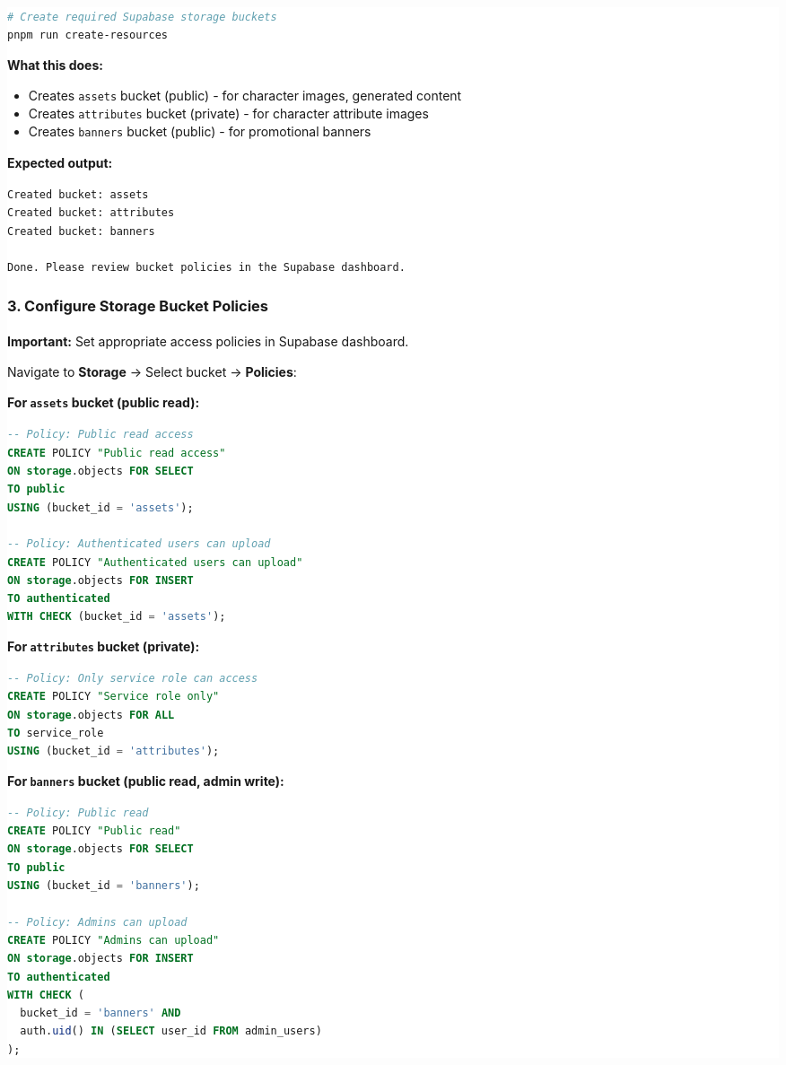 ```bash
# Create required Supabase storage buckets
pnpm run create-resources
```

**What this does:**
- Creates `assets` bucket (public) - for character images, generated content
- Creates `attributes` bucket (private) - for character attribute images
- Creates `banners` bucket (public) - for promotional banners

**Expected output:**
```
Created bucket: assets
Created bucket: attributes
Created bucket: banners

Done. Please review bucket policies in the Supabase dashboard.
```

### 3. Configure Storage Bucket Policies

**Important:** Set appropriate access policies in Supabase dashboard.

Navigate to **Storage** → Select bucket → **Policies**:

**For `assets` bucket (public read):**
```sql
-- Policy: Public read access
CREATE POLICY "Public read access"
ON storage.objects FOR SELECT
TO public
USING (bucket_id = 'assets');

-- Policy: Authenticated users can upload
CREATE POLICY "Authenticated users can upload"
ON storage.objects FOR INSERT
TO authenticated
WITH CHECK (bucket_id = 'assets');
```

**For `attributes` bucket (private):**
```sql
-- Policy: Only service role can access
CREATE POLICY "Service role only"
ON storage.objects FOR ALL
TO service_role
USING (bucket_id = 'attributes');
```

**For `banners` bucket (public read, admin write):**
```sql
-- Policy: Public read
CREATE POLICY "Public read"
ON storage.objects FOR SELECT
TO public
USING (bucket_id = 'banners');

-- Policy: Admins can upload
CREATE POLICY "Admins can upload"
ON storage.objects FOR INSERT
TO authenticated
WITH CHECK (
  bucket_id = 'banners' AND
  auth.uid() IN (SELECT user_id FROM admin_users)
);
```
